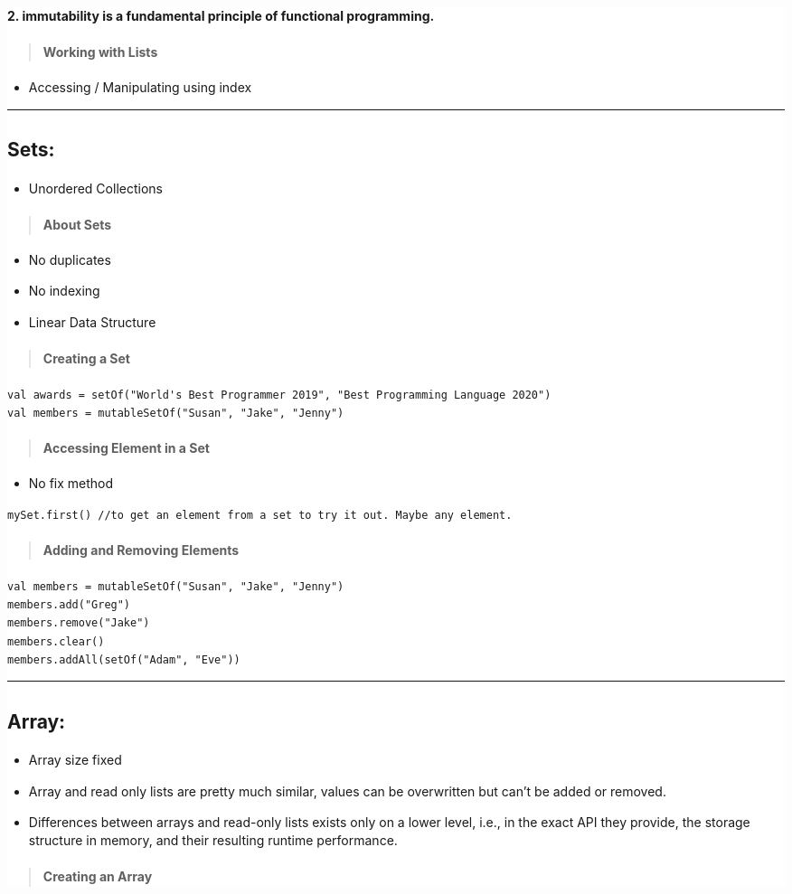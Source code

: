 #### 2. immutability is a fundamental principle of functional programming.

> #### Working with Lists

* Accessing / Manipulating using index

---

## Sets:

* Unordered Collections

> #### About Sets

* No duplicates

* No indexing

* Linear Data Structure

> #### Creating a Set

```
val awards = setOf("World's Best Programmer 2019", "Best Programming Language 2020")
val members = mutableSetOf("Susan", "Jake", "Jenny")
```

> #### Accessing Element in a Set

* No fix method

```
mySet.first() //to get an element from a set to try it out. Maybe any element.
```

> #### Adding and Removing Elements

```
val members = mutableSetOf("Susan", "Jake", "Jenny")
members.add("Greg")
members.remove("Jake")
members.clear()
members.addAll(setOf("Adam", "Eve"))
```

---

## Array:

* Array size fixed

* Array and read only lists are pretty much similar, values can be overwritten but can’t be added or removed.

* Differences between arrays and read-only lists exists only on a lower level, i.e., in the exact API they provide, the storage structure in memory, and their resulting runtime performance.

> #### Creating an Array
